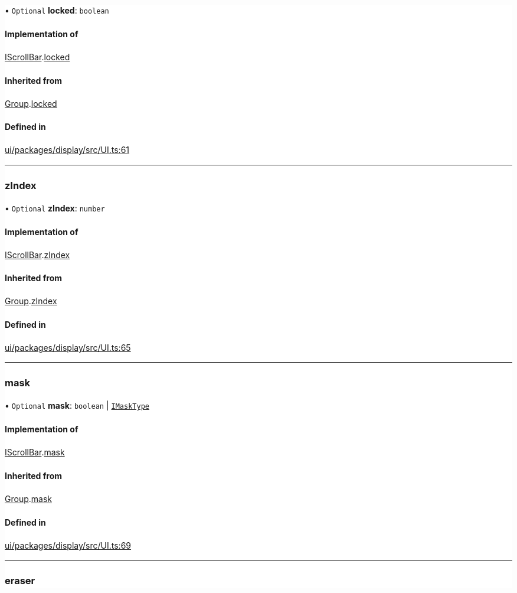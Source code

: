 • `Optional` **locked**: `boolean`

#### Implementation of

[IScrollBar](../interfaces/IScrollBar.md).[locked](../interfaces/IScrollBar.md#locked)

#### Inherited from

[Group](Group.md).[locked](Group.md#locked)

#### Defined in

[ui/packages/display/src/UI.ts:61](https://github.com/leaferjs/leafer-ui/blob/d1253e2/packages/display/src/UI.ts#L61)

___

### zIndex

• `Optional` **zIndex**: `number`

#### Implementation of

[IScrollBar](../interfaces/IScrollBar.md).[zIndex](../interfaces/IScrollBar.md#zindex)

#### Inherited from

[Group](Group.md).[zIndex](Group.md#zindex)

#### Defined in

[ui/packages/display/src/UI.ts:65](https://github.com/leaferjs/leafer-ui/blob/d1253e2/packages/display/src/UI.ts#L65)

___

### mask

• `Optional` **mask**: `boolean` \| [`IMaskType`](../modules.md#imasktype)

#### Implementation of

[IScrollBar](../interfaces/IScrollBar.md).[mask](../interfaces/IScrollBar.md#mask)

#### Inherited from

[Group](Group.md).[mask](Group.md#mask)

#### Defined in

[ui/packages/display/src/UI.ts:69](https://github.com/leaferjs/leafer-ui/blob/d1253e2/packages/display/src/UI.ts#L69)

___

### eraser
